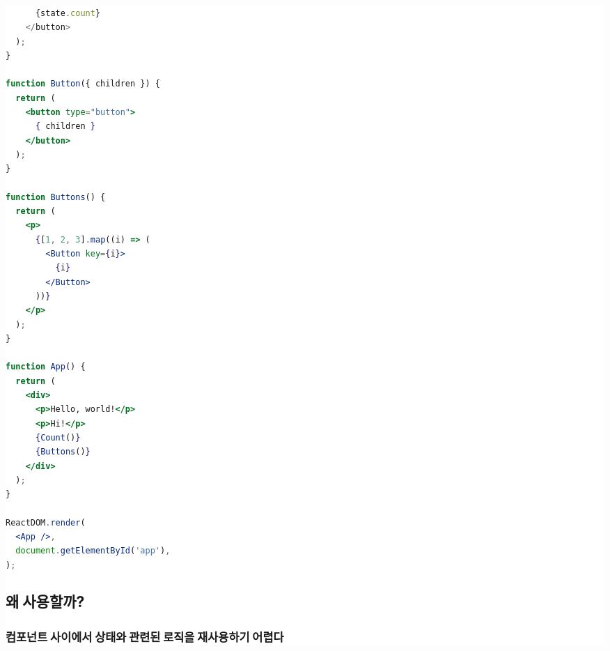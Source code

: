 ```jsx
      {state.count}
    </button>
  );
}

function Button({ children }) {
  return (
    <button type="button">
      { children }
    </button>
  );
}

function Buttons() {
  return (
    <p>
      {[1, 2, 3].map((i) => (
        <Button key={i}>
          {i}
        </Button>
      ))}
    </p>
  );
}

function App() {
  return (
    <div>
      <p>Hello, world!</p>
      <p>Hi!</p>
      {Count()}
      {Buttons()}
    </div>
  );
}

ReactDOM.render(
  <App />,
  document.getElementById('app'),
);

```







## 왜 사용할까?

### 컴포넌트 사이에서 상태와 관련된 로직을 재사용하기 어렵다
